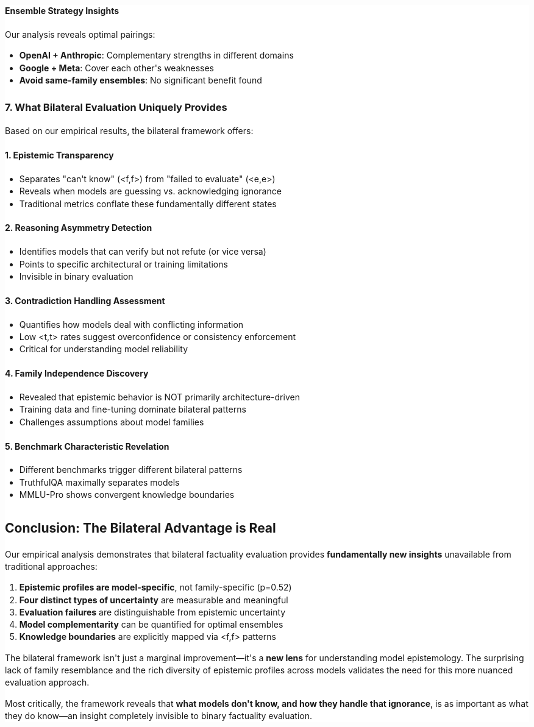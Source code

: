 #### Ensemble Strategy Insights

Our analysis reveals optimal pairings:
- **OpenAI + Anthropic**: Complementary strengths in different domains
- **Google + Meta**: Cover each other's weaknesses
- **Avoid same-family ensembles**: No significant benefit found

### 7. What Bilateral Evaluation Uniquely Provides

Based on our empirical results, the bilateral framework offers:

#### 1. **Epistemic Transparency**
- Separates "can't know" (<f,f>) from "failed to evaluate" (<e,e>)
- Reveals when models are guessing vs. acknowledging ignorance
- Traditional metrics conflate these fundamentally different states

#### 2. **Reasoning Asymmetry Detection**
- Identifies models that can verify but not refute (or vice versa)
- Points to specific architectural or training limitations
- Invisible in binary evaluation

#### 3. **Contradiction Handling Assessment**
- Quantifies how models deal with conflicting information
- Low <t,t> rates suggest overconfidence or consistency enforcement
- Critical for understanding model reliability

#### 4. **Family Independence Discovery**
- Revealed that epistemic behavior is NOT primarily architecture-driven
- Training data and fine-tuning dominate bilateral patterns
- Challenges assumptions about model families

#### 5. **Benchmark Characteristic Revelation**
- Different benchmarks trigger different bilateral patterns
- TruthfulQA maximally separates models
- MMLU-Pro shows convergent knowledge boundaries

## Conclusion: The Bilateral Advantage is Real

Our empirical analysis demonstrates that bilateral factuality evaluation provides **fundamentally new insights** unavailable from traditional approaches:

1. **Epistemic profiles are model-specific**, not family-specific (p=0.52)
2. **Four distinct types of uncertainty** are measurable and meaningful
3. **Evaluation failures** are distinguishable from epistemic uncertainty
4. **Model complementarity** can be quantified for optimal ensembles
5. **Knowledge boundaries** are explicitly mapped via <f,f> patterns

The bilateral framework isn't just a marginal improvement—it's a **new lens** for understanding model epistemology. The surprising lack of family resemblance and the rich diversity of epistemic profiles across models validates the need for this more nuanced evaluation approach.

Most critically, the framework reveals that **what models don't know, and how they handle that ignorance**, is as important as what they do know—an insight completely invisible to binary factuality evaluation.